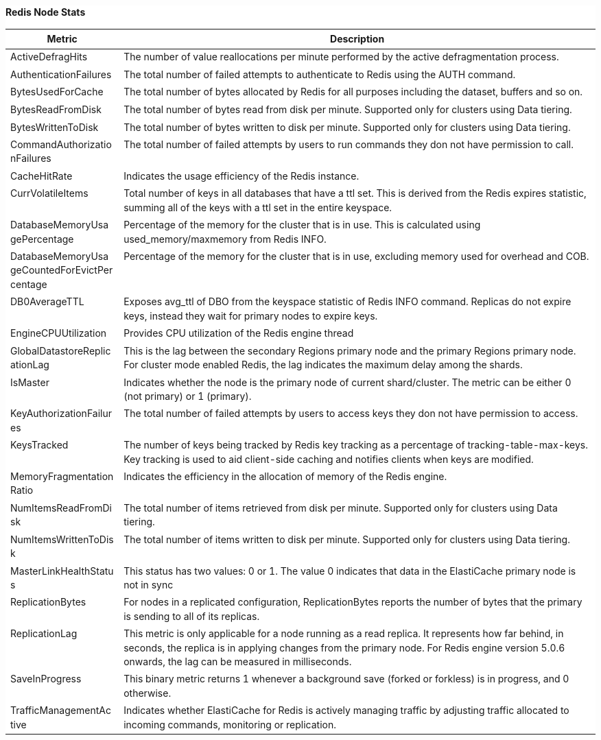 **Redis Node Stats**

| Metric                                       | Description                                                                                                                                                                                                                                               |
| -------------------------------------------- | --------------------------------------------------------------------------------------------------------------------------------------------------------------------------------------------------------------------------------------------------------- |
| ActiveDefragHits                             | The number of value reallocations per minute performed by the active defragmentation process.                                                                                                                                                             |
| AuthenticationFailures                       | The total number of failed attempts to authenticate to Redis using the AUTH command. |
| BytesUsedForCache                            | The total number of bytes allocated by Redis for all purposes including the dataset, buffers and so on.                                                                                                                                                   |
| BytesReadFromDisk                            | The total number of bytes read from disk per minute. Supported only for clusters using Data tiering.  |
| BytesWrittenToDisk                           | The total number of bytes written to disk per minute. Supported only for clusters using Data tiering. |
| CommandAuthorizationFailures                 | The total number of failed attempts by users to run commands they don not have permission to call. |
| CacheHitRate                                 | Indicates the usage efficiency of the Redis instance.                                                                                                                                                                                                     |
| CurrVolatileItems                            | Total number of keys in all databases that have a ttl set. This is derived from the Redis expires statistic, summing all of the keys with a ttl set in the entire keyspace.                                                                               |
| DatabaseMemoryUsagePercentage                | Percentage of the memory for the cluster that is in use. This is calculated using used\_memory/maxmemory from Redis INFO.  |
| DatabaseMemoryUsageCountedForEvictPercentage |  Percentage of the memory for the cluster that is in use, excluding memory used for overhead and COB. |
| DB0AverageTTL                                | Exposes avg\_ttl of DBO from the keyspace statistic of Redis INFO command. Replicas do not expire keys, instead they wait for primary nodes to expire keys.  |
| EngineCPUUtilization                         | Provides CPU utilization of the Redis engine thread                                                                                                                                                                                                       |
| GlobalDatastoreReplicationLag                | This is the lag between the secondary Regions primary node and the primary Regions primary node. For cluster mode enabled Redis, the lag indicates the maximum delay among the shards.                                                                    |
| IsMaster                                     | Indicates whether the node is the primary node of current shard/cluster. The metric can be either 0 (not primary) or 1 (primary).                                                                                                                         |
| KeyAuthorizationFailures                     |  The total number of failed attempts by users to access keys they don not have permission to access.  |
| KeysTracked                                  | The number of keys being tracked by Redis key tracking as a percentage of tracking-table-max-keys. Key tracking is used to aid client-side caching and notifies clients when keys are modified.                                                           |
| MemoryFragmentationRatio                     |  Indicates the efficiency in the allocation of memory of the Redis engine.  |
| NumItemsReadFromDisk                         |  The total number of items retrieved from disk per minute. Supported only for clusters using Data tiering.  |
| NumItemsWrittenToDisk                        | The total number of items written to disk per minute. Supported only for clusters using Data tiering.   |
| MasterLinkHealthStatus                       |  This status has two values: 0 or 1. The value 0 indicates that data in the ElastiCache primary node is not in sync     |
| ReplicationBytes                             |  For nodes in a replicated configuration, ReplicationBytes reports the number of bytes that the primary is sending to all of its replicas. |  
| ReplicationLag                               | This metric is only applicable for a node running as a read replica. It represents how far behind, in seconds, the replica is in applying changes from the primary node. For Redis engine version 5.0.6 onwards, the lag can be measured in milliseconds. |
| SaveInProgress                               | This binary metric returns 1 whenever a background save (forked or forkless) is in progress, and 0 otherwise.  |
| TrafficManagementActive                      | Indicates whether ElastiCache for Redis is actively managing traffic by adjusting traffic allocated to incoming commands, monitoring or replication.                                                                                                      |
